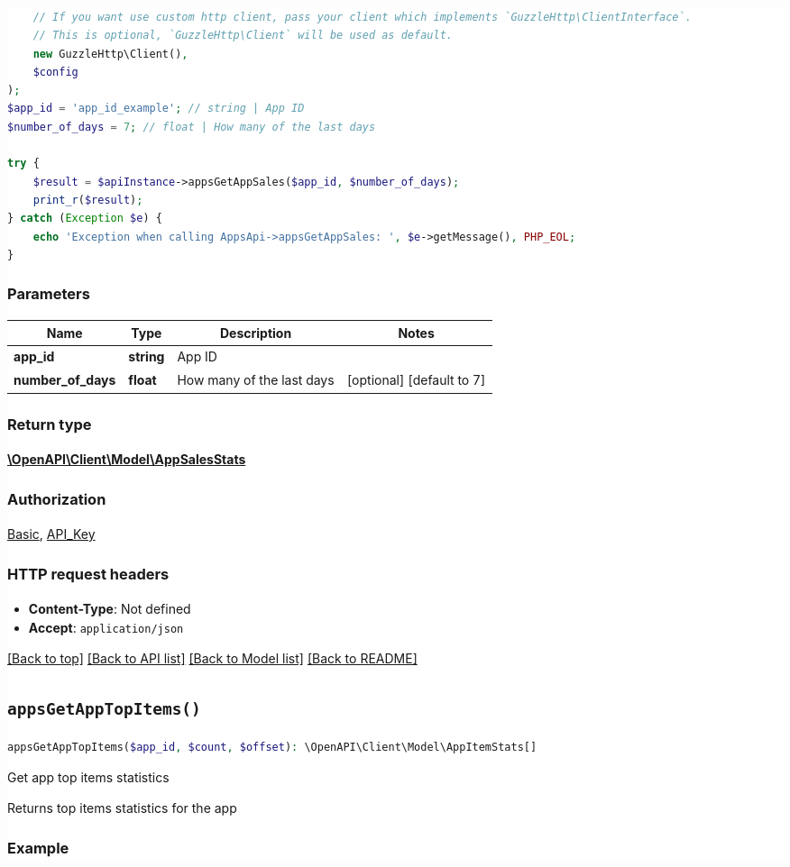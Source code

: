 ```php
    // If you want use custom http client, pass your client which implements `GuzzleHttp\ClientInterface`.
    // This is optional, `GuzzleHttp\Client` will be used as default.
    new GuzzleHttp\Client(),
    $config
);
$app_id = 'app_id_example'; // string | App ID
$number_of_days = 7; // float | How many of the last days

try {
    $result = $apiInstance->appsGetAppSales($app_id, $number_of_days);
    print_r($result);
} catch (Exception $e) {
    echo 'Exception when calling AppsApi->appsGetAppSales: ', $e->getMessage(), PHP_EOL;
}
```

### Parameters

| Name | Type | Description  | Notes |
| ------------- | ------------- | ------------- | ------------- |
| **app_id** | **string**| App ID | |
| **number_of_days** | **float**| How many of the last days | [optional] [default to 7] |

### Return type

[**\OpenAPI\Client\Model\AppSalesStats**](../Model/AppSalesStats.md)

### Authorization

[Basic](../../README.md#Basic), [API_Key](../../README.md#API_Key)

### HTTP request headers

- **Content-Type**: Not defined
- **Accept**: `application/json`

[[Back to top]](#) [[Back to API list]](../../README.md#endpoints)
[[Back to Model list]](../../README.md#models)
[[Back to README]](../../README.md)

## `appsGetAppTopItems()`

```php
appsGetAppTopItems($app_id, $count, $offset): \OpenAPI\Client\Model\AppItemStats[]
```

Get app top items statistics

Returns top items statistics for the app

### Example
